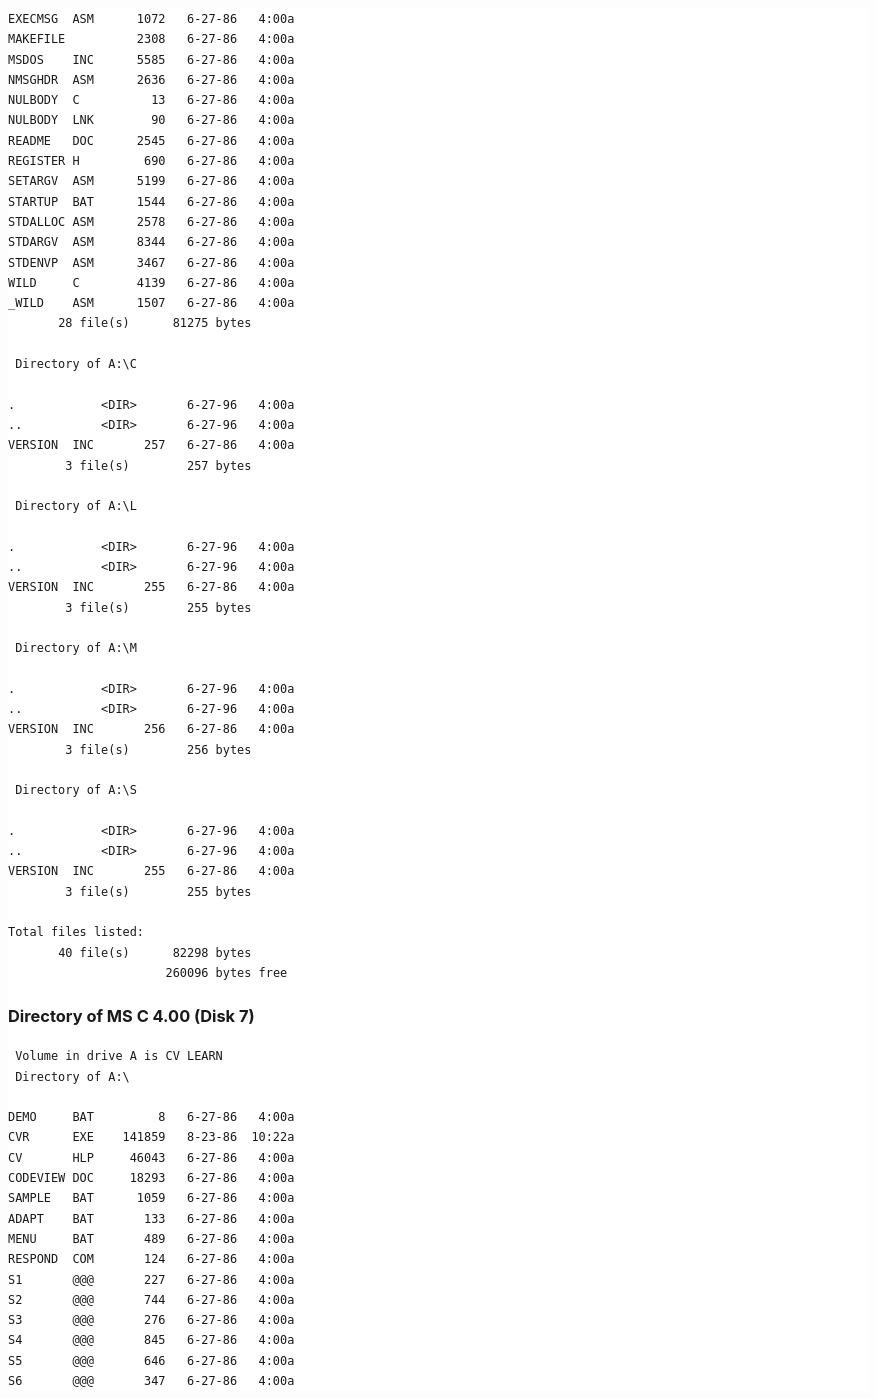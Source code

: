     EXECMSG  ASM      1072   6-27-86   4:00a
    MAKEFILE          2308   6-27-86   4:00a
    MSDOS    INC      5585   6-27-86   4:00a
    NMSGHDR  ASM      2636   6-27-86   4:00a
    NULBODY  C          13   6-27-86   4:00a
    NULBODY  LNK        90   6-27-86   4:00a
    README   DOC      2545   6-27-86   4:00a
    REGISTER H         690   6-27-86   4:00a
    SETARGV  ASM      5199   6-27-86   4:00a
    STARTUP  BAT      1544   6-27-86   4:00a
    STDALLOC ASM      2578   6-27-86   4:00a
    STDARGV  ASM      8344   6-27-86   4:00a
    STDENVP  ASM      3467   6-27-86   4:00a
    WILD     C        4139   6-27-86   4:00a
    _WILD    ASM      1507   6-27-86   4:00a
           28 file(s)      81275 bytes

     Directory of A:\C

    .            <DIR>       6-27-96   4:00a
    ..           <DIR>       6-27-96   4:00a
    VERSION  INC       257   6-27-86   4:00a
            3 file(s)        257 bytes

     Directory of A:\L

    .            <DIR>       6-27-96   4:00a
    ..           <DIR>       6-27-96   4:00a
    VERSION  INC       255   6-27-86   4:00a
            3 file(s)        255 bytes

     Directory of A:\M

    .            <DIR>       6-27-96   4:00a
    ..           <DIR>       6-27-96   4:00a
    VERSION  INC       256   6-27-86   4:00a
            3 file(s)        256 bytes

     Directory of A:\S

    .            <DIR>       6-27-96   4:00a
    ..           <DIR>       6-27-96   4:00a
    VERSION  INC       255   6-27-86   4:00a
            3 file(s)        255 bytes

    Total files listed:
           40 file(s)      82298 bytes
                          260096 bytes free

### Directory of MS C 4.00 (Disk 7)

     Volume in drive A is CV LEARN
     Directory of A:\

    DEMO     BAT         8   6-27-86   4:00a
    CVR      EXE    141859   8-23-86  10:22a
    CV       HLP     46043   6-27-86   4:00a
    CODEVIEW DOC     18293   6-27-86   4:00a
    SAMPLE   BAT      1059   6-27-86   4:00a
    ADAPT    BAT       133   6-27-86   4:00a
    MENU     BAT       489   6-27-86   4:00a
    RESPOND  COM       124   6-27-86   4:00a
    S1       @@@       227   6-27-86   4:00a
    S2       @@@       744   6-27-86   4:00a
    S3       @@@       276   6-27-86   4:00a
    S4       @@@       845   6-27-86   4:00a
    S5       @@@       646   6-27-86   4:00a
    S6       @@@       347   6-27-86   4:00a